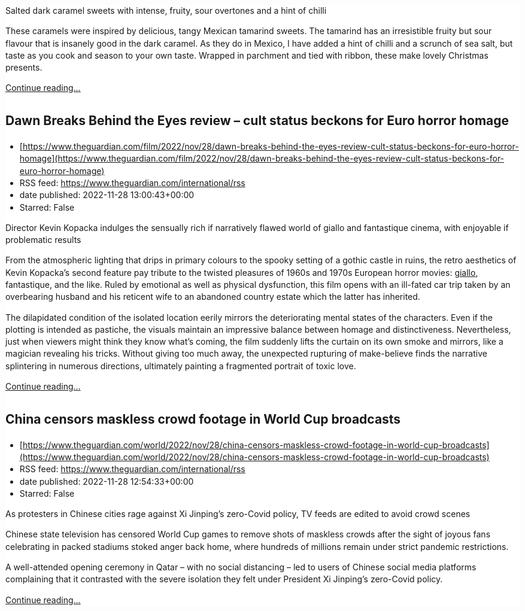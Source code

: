 <p>Salted dark caramel sweets with intense, fruity, sour overtones and a hint of chilli</p><p>These caramels were inspired by delicious, tangy Mexican tamarind sweets. The tamarind has an irresistible fruity but sour flavour that is insanely good in the dark caramel. As they do in Mexico, I have added a hint of chilli and a scrunch of sea salt, but taste as you cook and season to your own taste. Wrapped in parchment and tied with ribbon, these make lovely Christmas presents. </p> <a href="https://www.theguardian.com/food/2022/nov/28/smoky-tamarind-salted-caramels-recipe-thomasina-miers">Continue reading...</a>

## Dawn Breaks Behind the Eyes review – cult status beckons for Euro horror homage
 - [https://www.theguardian.com/film/2022/nov/28/dawn-breaks-behind-the-eyes-review-cult-status-beckons-for-euro-horror-homage](https://www.theguardian.com/film/2022/nov/28/dawn-breaks-behind-the-eyes-review-cult-status-beckons-for-euro-horror-homage)
 - RSS feed: https://www.theguardian.com/international/rss
 - date published: 2022-11-28 13:00:43+00:00
 - Starred: False

<p>Director Kevin Kopacka indulges the sensually rich if narratively flawed world of giallo and fantastique cinema, with enjoyable if problematic results</p><p>From the atmospheric lighting that drips in primary colours to the spooky setting of a gothic castle in ruins, the retro aesthetics of Kevin Kopacka’s second feature pay tribute to the twisted pleasures of 1960s and 1970s European horror movies: <a href="https://www.theguardian.com/film/2021/aug/16/giallo-horror-suspiria-argento-censor">giallo</a>, fantastique, and the like. Ruled by emotional as well as physical dysfunction, this film opens with an ill-fated car trip taken by an overbearing husband and his reticent wife to an abandoned country estate which the latter has inherited.</p><p>The dilapidated condition of the isolated location eerily mirrors the deteriorating mental states of the characters. Even if the plotting is intended as pastiche, the visuals maintain an impressive balance between homage and distinctiveness. Nevertheless, just when viewers might think they know what’s coming, the film suddenly lifts the curtain on its own smoke and mirrors, like a magician revealing his tricks. Without giving too much away, the unexpected rupturing of make-believe finds the narrative splintering in numerous directions, ultimately painting a fragmented portrait of toxic love.</p> <a href="https://www.theguardian.com/film/2022/nov/28/dawn-breaks-behind-the-eyes-review-cult-status-beckons-for-euro-horror-homage">Continue reading...</a>

## China censors maskless crowd footage in World Cup broadcasts
 - [https://www.theguardian.com/world/2022/nov/28/china-censors-maskless-crowd-footage-in-world-cup-broadcasts](https://www.theguardian.com/world/2022/nov/28/china-censors-maskless-crowd-footage-in-world-cup-broadcasts)
 - RSS feed: https://www.theguardian.com/international/rss
 - date published: 2022-11-28 12:54:33+00:00
 - Starred: False

<p>As protesters in Chinese cities rage against Xi Jinping’s zero-Covid policy, TV feeds are edited to avoid crowd scenes</p><p>Chinese state television has censored World Cup games to remove shots of maskless crowds after the sight of joyous fans celebrating in packed stadiums stoked anger back home, where hundreds of millions remain under strict pandemic restrictions.</p><p>A well-attended opening ceremony in Qatar – with no social distancing – led to users of Chinese social media platforms complaining that it contrasted with the severe isolation they felt under President Xi Jinping’s zero-Covid policy.</p> <a href="https://www.theguardian.com/world/2022/nov/28/china-censors-maskless-crowd-footage-in-world-cup-broadcasts">Continue reading...</a>
